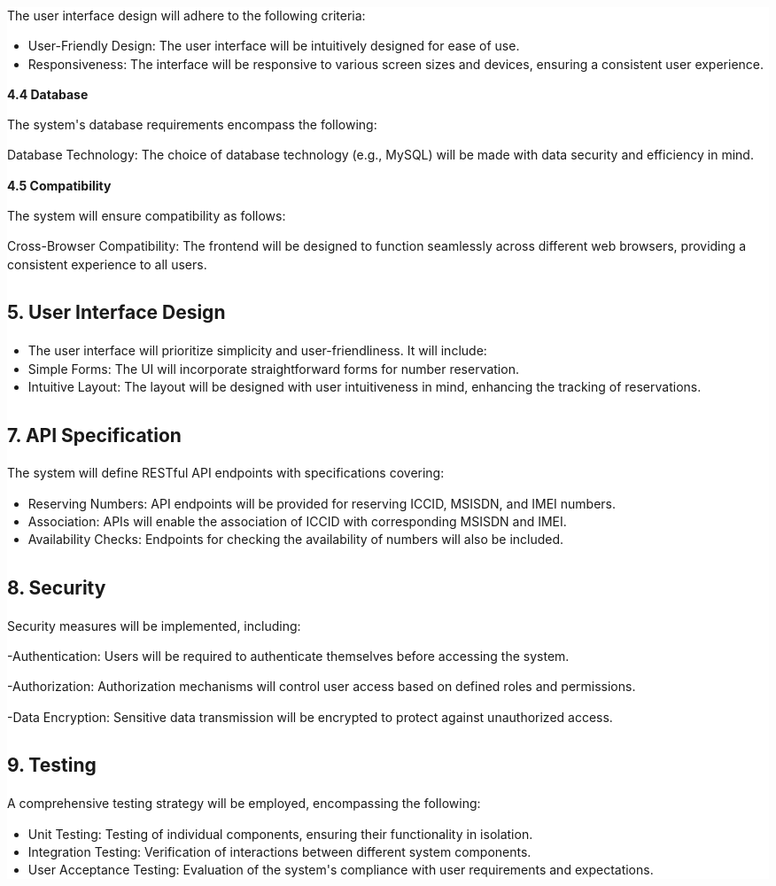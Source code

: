 The user interface design will adhere to the following criteria:

- User-Friendly Design: The user interface will be intuitively designed for ease of use.
- Responsiveness: The interface will be responsive to various screen sizes and devices, ensuring a consistent user experience.

**4.4 Database**

The system's database requirements encompass the following:

Database Technology: The choice of database technology (e.g., MySQL) will be made with data security and efficiency in mind.

**4.5 Compatibility**

The system will ensure compatibility as follows:

Cross-Browser Compatibility: The frontend will be designed to function seamlessly across different web browsers, providing a consistent experience to all users.

## **5. User Interface Design**

- The user interface will prioritize simplicity and user-friendliness. It will include:
- Simple Forms: The UI will incorporate straightforward forms for number reservation.
- Intuitive Layout: The layout will be designed with user intuitiveness in mind, enhancing the tracking of reservations.

## **7. API Specification**

The system will define RESTful API endpoints with specifications covering:

- Reserving Numbers: API endpoints will be provided for reserving ICCID, MSISDN, and IMEI numbers.
- Association: APIs will enable the association of ICCID with corresponding MSISDN and IMEI.
- Availability Checks: Endpoints for checking the availability of numbers will also be included.

## **8. Security**

Security measures will be implemented, including:

-Authentication: Users will be required to authenticate themselves before accessing the system.

-Authorization: Authorization mechanisms will control user access based on defined roles and permissions.

-Data Encryption: Sensitive data transmission will be encrypted to protect against unauthorized access.

## **9. Testing**

A comprehensive testing strategy will be employed, encompassing the following:

- Unit Testing: Testing of individual components, ensuring their functionality in isolation.
- Integration Testing: Verification of interactions between different system components.
- User Acceptance Testing: Evaluation of the system's compliance with user requirements and expectations.
